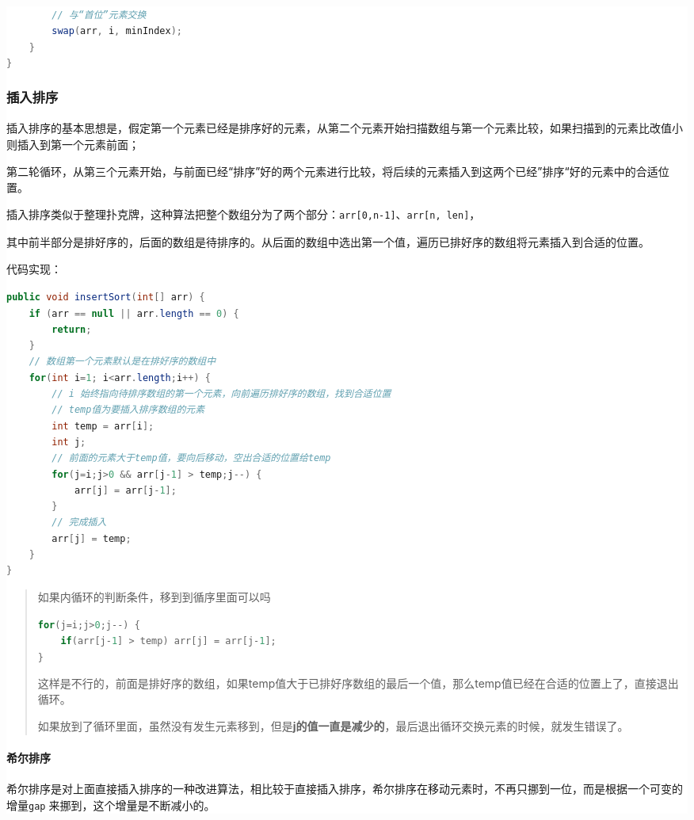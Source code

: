 ```java
        // 与“首位”元素交换
        swap(arr, i, minIndex);
    }
}
```

### 插入排序

插入排序的基本思想是，假定第一个元素已经是排序好的元素，从第二个元素开始扫描数组与第一个元素比较，如果扫描到的元素比改值小则插入到第一个元素前面；

第二轮循环，从第三个元素开始，与前面已经“排序”好的两个元素进行比较，将后续的元素插入到这两个已经”排序“好的元素中的合适位置。

插入排序类似于整理扑克牌，这种算法把整个数组分为了两个部分：`arr[0,n-1]`、`arr[n, len]`，

其中前半部分是排好序的，后面的数组是待排序的。从后面的数组中选出第一个值，遍历已排好序的数组将元素插入到合适的位置。

代码实现：

```java
public void insertSort(int[] arr) {
    if (arr == null || arr.length == 0) {
        return;
    }
    // 数组第一个元素默认是在排好序的数组中
    for(int i=1; i<arr.length;i++) {
        // i 始终指向待排序数组的第一个元素，向前遍历排好序的数组，找到合适位置
        // temp值为要插入排序数组的元素
        int temp = arr[i];
        int j;
        // 前面的元素大于temp值，要向后移动，空出合适的位置给temp
        for(j=i;j>0 && arr[j-1] > temp;j--) {
            arr[j] = arr[j-1];
        }
        // 完成插入
        arr[j] = temp;
    }
}
```

> 如果内循环的判断条件，移到到循序里面可以吗
>
> ```java
> for(j=i;j>0;j--) {
>     if(arr[j-1] > temp) arr[j] = arr[j-1];
> }
> ```
>
> 这样是不行的，前面是排好序的数组，如果temp值大于已排好序数组的最后一个值，那么temp值已经在合适的位置上了，直接退出循环。
>
> 如果放到了循环里面，虽然没有发生元素移到，但是**j的值一直是减少的**，最后退出循环交换元素的时候，就发生错误了。

#### 希尔排序

希尔排序是对上面直接插入排序的一种改进算法，相比较于直接插入排序，希尔排序在移动元素时，不再只挪到一位，而是根据一个可变的增量`gap` 来挪到，这个增量是不断减小的。
